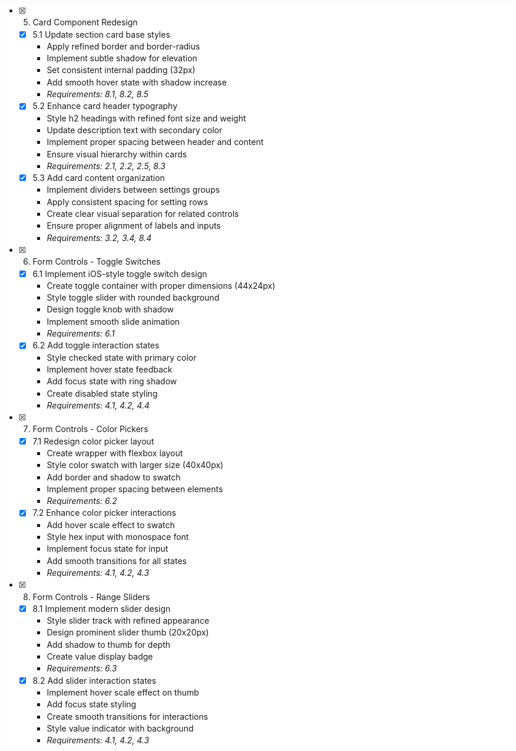 
- [x] 5. Card Component Redesign
  - [x] 5.1 Update section card base styles
    - Apply refined border and border-radius
    - Implement subtle shadow for elevation
    - Set consistent internal padding (32px)
    - Add smooth hover state with shadow increase
    - _Requirements: 8.1, 8.2, 8.5_
  - [x] 5.2 Enhance card header typography
    - Style h2 headings with refined font size and weight
    - Update description text with secondary color
    - Implement proper spacing between header and content
    - Ensure visual hierarchy within cards
    - _Requirements: 2.1, 2.2, 2.5, 8.3_
  - [x] 5.3 Add card content organization
    - Implement dividers between settings groups
    - Apply consistent spacing for setting rows
    - Create clear visual separation for related controls
    - Ensure proper alignment of labels and inputs
    - _Requirements: 3.2, 3.4, 8.4_

- [x] 6. Form Controls - Toggle Switches
  - [x] 6.1 Implement iOS-style toggle switch design
    - Create toggle container with proper dimensions (44x24px)
    - Style toggle slider with rounded background
    - Design toggle knob with shadow
    - Implement smooth slide animation
    - _Requirements: 6.1_
  - [x] 6.2 Add toggle interaction states
    - Style checked state with primary color
    - Implement hover state feedback
    - Add focus state with ring shadow
    - Create disabled state styling
    - _Requirements: 4.1, 4.2, 4.4_

- [x] 7. Form Controls - Color Pickers
  - [x] 7.1 Redesign color picker layout
    - Create wrapper with flexbox layout
    - Style color swatch with larger size (40x40px)
    - Add border and shadow to swatch
    - Implement proper spacing between elements
    - _Requirements: 6.2_
  - [x] 7.2 Enhance color picker interactions
    - Add hover scale effect to swatch
    - Style hex input with monospace font
    - Implement focus state for input
    - Add smooth transitions for all states
    - _Requirements: 4.1, 4.2, 4.3_

- [x] 8. Form Controls - Range Sliders
  - [x] 8.1 Implement modern slider design
    - Style slider track with refined appearance
    - Design prominent slider thumb (20x20px)
    - Add shadow to thumb for depth
    - Create value display badge
    - _Requirements: 6.3_
  - [x] 8.2 Add slider interaction states
    - Implement hover scale effect on thumb
    - Add focus state styling
    - Create smooth transitions for interactions
    - Style value indicator with background
    - _Requirements: 4.1, 4.2, 4.3_

